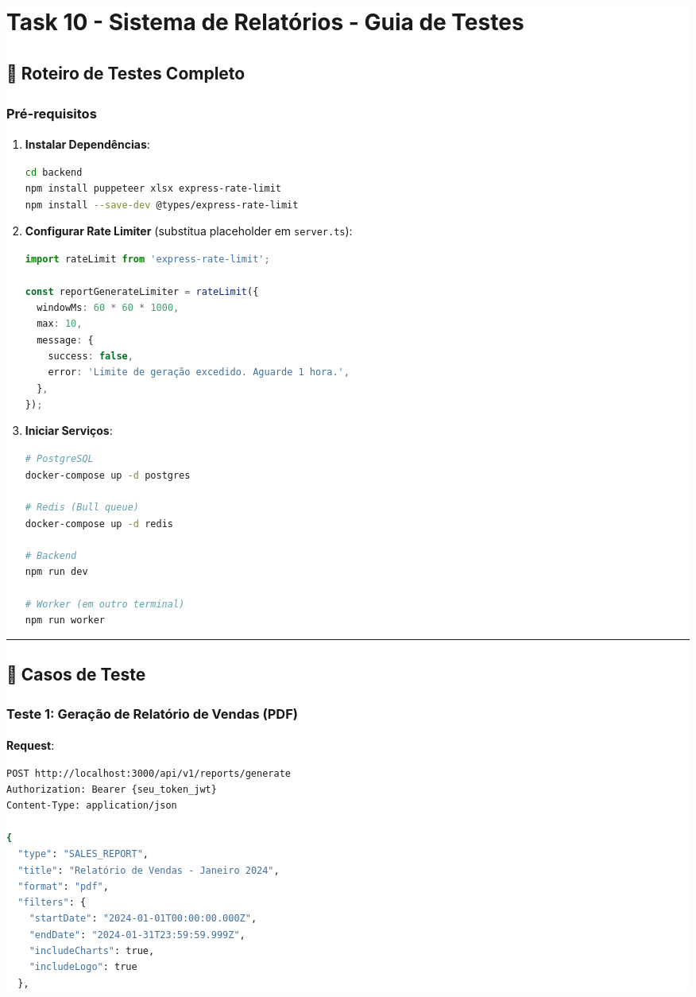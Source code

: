 # Task 10 - Sistema de Relatórios - Guia de Testes

## 🧪 Roteiro de Testes Completo

### Pré-requisitos

1. **Instalar Dependências**:
   ```bash
   cd backend
   npm install puppeteer xlsx express-rate-limit
   npm install --save-dev @types/express-rate-limit
   ```

2. **Configurar Rate Limiter** (substitua placeholder em `server.ts`):
   ```typescript
   import rateLimit from 'express-rate-limit';
   
   const reportGenerateLimiter = rateLimit({
     windowMs: 60 * 60 * 1000,
     max: 10,
     message: {
       success: false,
       error: 'Limite de geração excedido. Aguarde 1 hora.',
     },
   });
   ```

3. **Iniciar Serviços**:
   ```bash
   # PostgreSQL
   docker-compose up -d postgres
   
   # Redis (Bull queue)
   docker-compose up -d redis
   
   # Backend
   npm run dev
   
   # Worker (em outro terminal)
   npm run worker
   ```

---

## 📝 Casos de Teste

### Teste 1: Geração de Relatório de Vendas (PDF)

**Request**:
```bash
POST http://localhost:3000/api/v1/reports/generate
Authorization: Bearer {seu_token_jwt}
Content-Type: application/json

{
  "type": "SALES_REPORT",
  "title": "Relatório de Vendas - Janeiro 2024",
  "format": "pdf",
  "filters": {
    "startDate": "2024-01-01T00:00:00.000Z",
    "endDate": "2024-01-31T23:59:59.999Z",
    "includeCharts": true,
    "includeLogo": true
  },
```